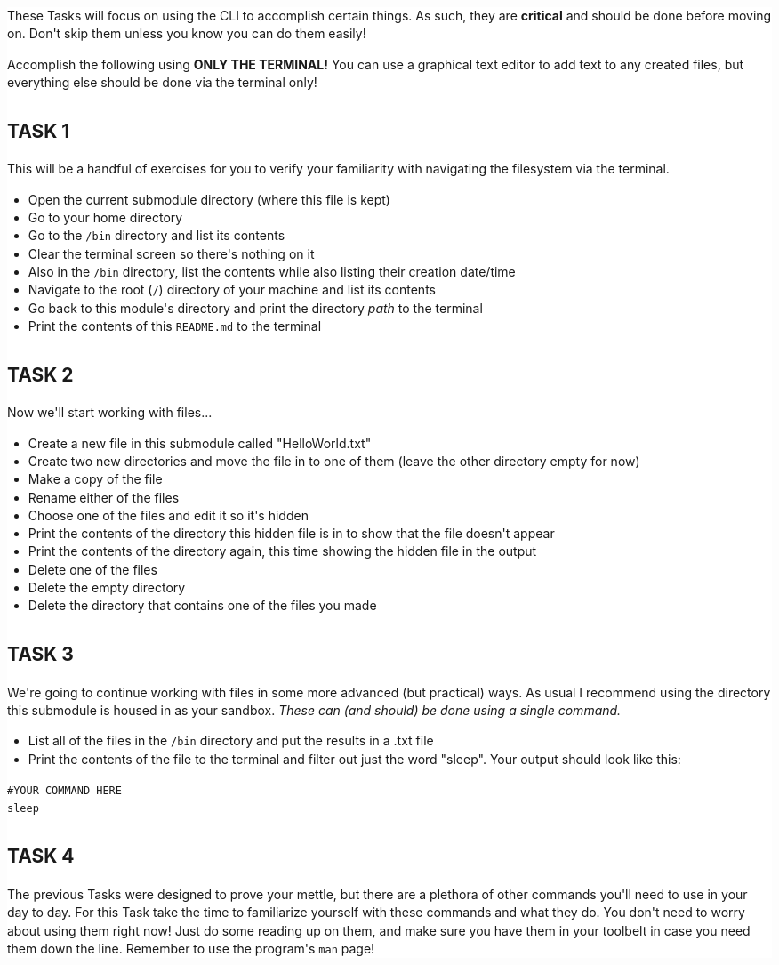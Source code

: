 These Tasks will focus on using the CLI to accomplish certain things. As such, they are **critical** and should be done before moving on. Don't skip them unless you know you can do them easily!

Accomplish the following using **ONLY THE TERMINAL!** You can use a graphical text editor to add text to any created files, but everything else should be done via the terminal only!

## TASK 1
This will be a handful of exercises for you to verify your familiarity with navigating the filesystem via the terminal.

* Open the current submodule directory (where this file is kept)
* Go to your home directory
* Go to the `/bin` directory and list its contents
* Clear the terminal screen so there's nothing on it
* Also in the `/bin` directory, list the contents while also listing their creation date/time
* Navigate to the root (`/`) directory of your machine and list its contents
* Go back to this module's directory and print the directory *path* to the terminal
* Print the contents of this `README.md` to the terminal


## TASK 2
Now we'll start working with files...

* Create a new file in this submodule called "HelloWorld.txt"
* Create two new directories and move the file in to one of them (leave the other directory empty for now)
* Make a copy of the file
* Rename either of the files
* Choose one of the files and edit it so it's hidden
* Print the contents of the directory this hidden file is in to show that the file doesn't appear
* Print the contents of the directory again, this time showing the hidden file in the output
* Delete one of the files
* Delete the empty directory
* Delete the directory that contains one of the files you made

## TASK 3
We're going to continue working with files in some more advanced (but practical) ways. As usual I recommend using the directory this submodule is housed in as your sandbox. *These can (and should) be done using a single command.*

* List all of the files in the `/bin` directory and put the results in a .txt file
* Print the contents of the file to the terminal and filter out just the word "sleep". Your output should look like this:

```
#YOUR COMMAND HERE
sleep
```

## TASK 4
The previous Tasks were designed to prove your mettle, but there are a plethora of other commands you'll need to use in your day to day. For this Task take the time to familiarize yourself with these commands and what they do. You don't need to worry about using them right now! Just do some reading up on them, and make sure you have them in your toolbelt in case you need them down the line. Remember to use the program's `man` page!
